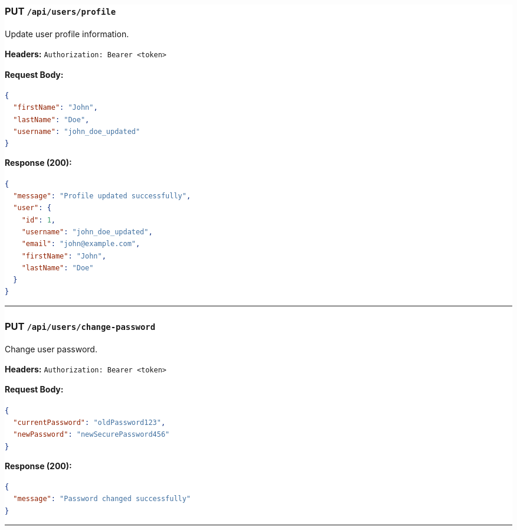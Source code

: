 
### **PUT** `/api/users/profile`

Update user profile information.

**Headers:** `Authorization: Bearer <token>`

**Request Body:**

```json
{
  "firstName": "John",
  "lastName": "Doe",
  "username": "john_doe_updated"
}
```

**Response (200):**

```json
{
  "message": "Profile updated successfully",
  "user": {
    "id": 1,
    "username": "john_doe_updated",
    "email": "john@example.com",
    "firstName": "John",
    "lastName": "Doe"
  }
}
```

---

### **PUT** `/api/users/change-password`

Change user password.

**Headers:** `Authorization: Bearer <token>`

**Request Body:**

```json
{
  "currentPassword": "oldPassword123",
  "newPassword": "newSecurePassword456"
}
```

**Response (200):**

```json
{
  "message": "Password changed successfully"
}
```

---
